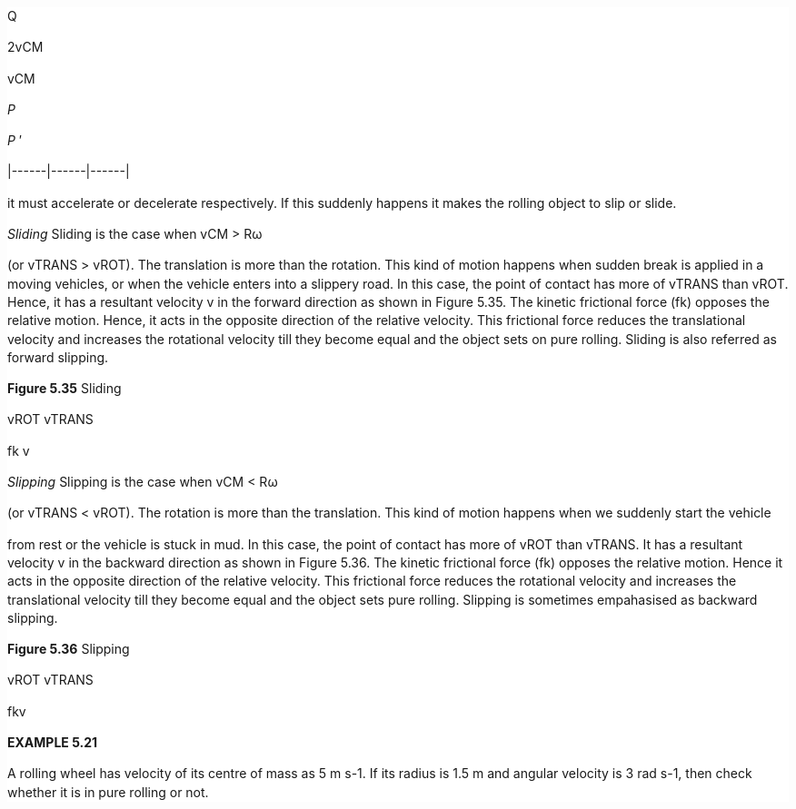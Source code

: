 Q

2vCM

vCM

_P_

_P_ ′







|------|------|------|


  

it must accelerate or decelerate respectively. If this suddenly happens it makes the rolling object to slip or slide.

_Sliding_ Sliding is the case when vCM > Rω

(or vTRANS > vROT). The translation is more than the rotation. This kind of motion happens when sudden break is applied in a moving vehicles, or when the vehicle enters into a slippery road. In this case, the point of contact has more of vTRANS than vROT. Hence, it has a resultant velocity v in the forward direction as shown in Figure 5.35. The kinetic frictional force (fk) opposes the relative motion. Hence, it acts in the opposite direction of the relative velocity. This frictional force reduces the translational velocity and increases the rotational velocity till they become equal and the object sets on pure rolling. Sliding is also referred as forward slipping.

**Figure 5.35** Sliding

vROT vTRANS

fk v

_Slipping_ Slipping is the case when vCM < Rω

(or vTRANS < vROT). The rotation is more than the translation. This kind of motion happens when we suddenly start the vehicle  

from rest or the vehicle is stuck in mud. In this case, the point of contact has more of vROT than vTRANS. It has a resultant velocity v in the backward direction as shown in Figure 5.36. The kinetic frictional force (fk) opposes the relative motion. Hence it acts in the opposite direction of the relative velocity. This frictional force reduces the rotational velocity and increases the translational velocity till they become equal and the object sets pure rolling. Slipping is sometimes empahasised as backward slipping.

**Figure 5.36** Slipping

vROT vTRANS

fkv

**EXAMPLE 5.21**

A rolling wheel has velocity of its centre of mass as 5 m s-1. If its radius is 1.5 m and angular velocity is 3 rad s-1, then check whether it is in pure rolling or not.




